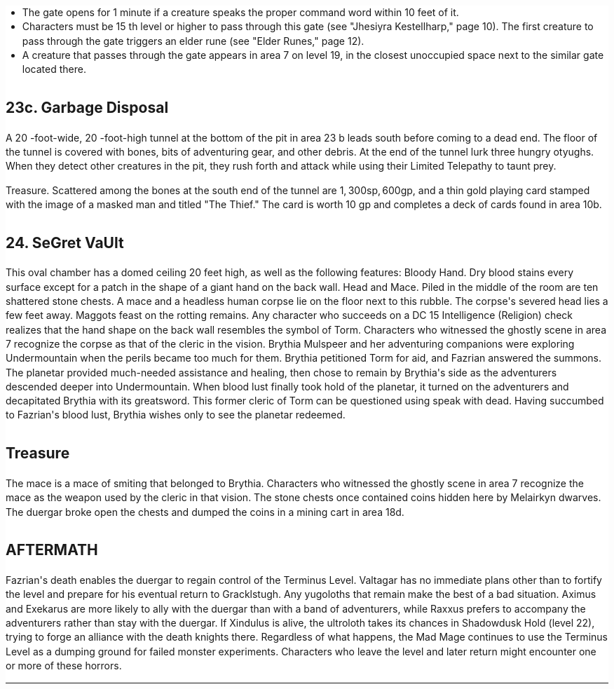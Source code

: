 - The gate opens for 1 minute if a creature speaks the proper command word within 10 feet of it.
- Characters must be 15 th level or higher to pass through this gate (see "Jhesiyra Kestellharp," page 10). The first creature to pass through the gate triggers an elder rune (see "Elder Runes," page 12).
- A creature that passes through the gate appears in area 7 on level 19, in the closest unoccupied space next to the similar gate located there.


## 23c. Garbage Disposal

A 20 -foot-wide, 20 -foot-high tunnel at the bottom of the pit in area 23 b leads south before coming to a dead end. The floor of the tunnel is covered with bones, bits of adventuring gear, and other debris.
At the end of the tunnel lurk three hungry otyughs. When they detect other creatures in the pit, they rush forth and attack while using their Limited Telepathy to taunt prey.

Treasure. Scattered among the bones at the south end of the tunnel are $1,300 \mathrm{sp}, 600 \mathrm{gp}$, and a thin gold playing card stamped with the image of a masked man and titled "The Thief." The card is worth 10 gp and completes a deck of cards found in area 10b.

## 24. SeGret VaUlt

This oval chamber has a domed ceiling 20 feet high, as well as the following features:
Bloody Hand. Dry blood stains every surface except for a patch in the shape of a giant hand on the back wall.
Head and Mace. Piled in the middle of the room are ten shattered stone chests. A mace and a headless human corpse lie on the floor next to this rubble. The corpse's severed head lies a few feet away. Maggots feast on the rotting remains.
Any character who succeeds on a DC 15 Intelligence (Religion) check realizes that the hand shape on the back wall resembles the symbol of Torm.
Characters who witnessed the ghostly scene in area 7 recognize the corpse as that of the cleric in the vision. Brythia Mulspeer and her adventuring companions were exploring Undermountain when the perils became too much for them. Brythia petitioned Torm for aid, and Fazrian answered the summons. The planetar provided much-needed assistance and healing, then chose to remain by Brythia's side as the adventurers descended deeper into Undermountain. When blood lust finally took hold of the planetar, it turned on the adventurers and decapitated Brythia with its greatsword. This former cleric of Torm can be questioned using speak with dead. Having succumbed to Fazrian's blood lust, Brythia wishes only to see the planetar redeemed.

## Treasure

The mace is a mace of smiting that belonged to Brythia. Characters who witnessed the ghostly scene in area 7 recognize the mace as the weapon used by the cleric in that vision.
The stone chests once contained coins hidden here by Melairkyn dwarves. The duergar broke open the chests and dumped the coins in a mining cart in area 18d.

## AFTERMATH

Fazrian's death enables the duergar to regain control of the Terminus Level. Valtagar has no immediate plans other than to fortify the level and prepare for his eventual return to Gracklstugh.
Any yugoloths that remain make the best of a bad situation. Aximus and Exekarus are more likely to ally with the duergar than with a band of adventurers, while Raxxus prefers to accompany the adventurers rather than stay with the duergar. If Xindulus is alive, the ultroloth takes its chances in Shadowdusk Hold (level 22), trying to forge an alliance with the death knights there.
Regardless of what happens, the Mad Mage continues to use the Terminus Level as a dumping ground for failed monster experiments. Characters who leave the level and later return might encounter one or more of these horrors.

---